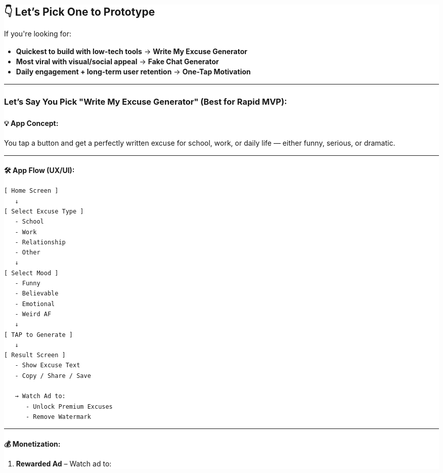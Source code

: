 ## 👇 Let’s Pick One to Prototype

If you're looking for:

* **Quickest to build with low-tech tools** → **Write My Excuse Generator**
* **Most viral with visual/social appeal** → **Fake Chat Generator**
* **Daily engagement + long-term user retention** → **One-Tap Motivation**

---

### Let’s Say You Pick **"Write My Excuse Generator"** (Best for Rapid MVP):

#### 💡 App Concept:

You tap a button and get a perfectly written excuse for school, work, or daily life — either funny, serious, or dramatic.

---

#### 🛠️ App Flow (UX/UI):

```
[ Home Screen ]
   ↓
[ Select Excuse Type ]
   - School
   - Work
   - Relationship
   - Other
   ↓
[ Select Mood ]
   - Funny
   - Believable
   - Emotional
   - Weird AF
   ↓
[ TAP to Generate ]
   ↓
[ Result Screen ]
   - Show Excuse Text
   - Copy / Share / Save

   → Watch Ad to:
      - Unlock Premium Excuses
      - Remove Watermark
```

---

#### 💰 Monetization:

1. **Rewarded Ad** – Watch ad to:
